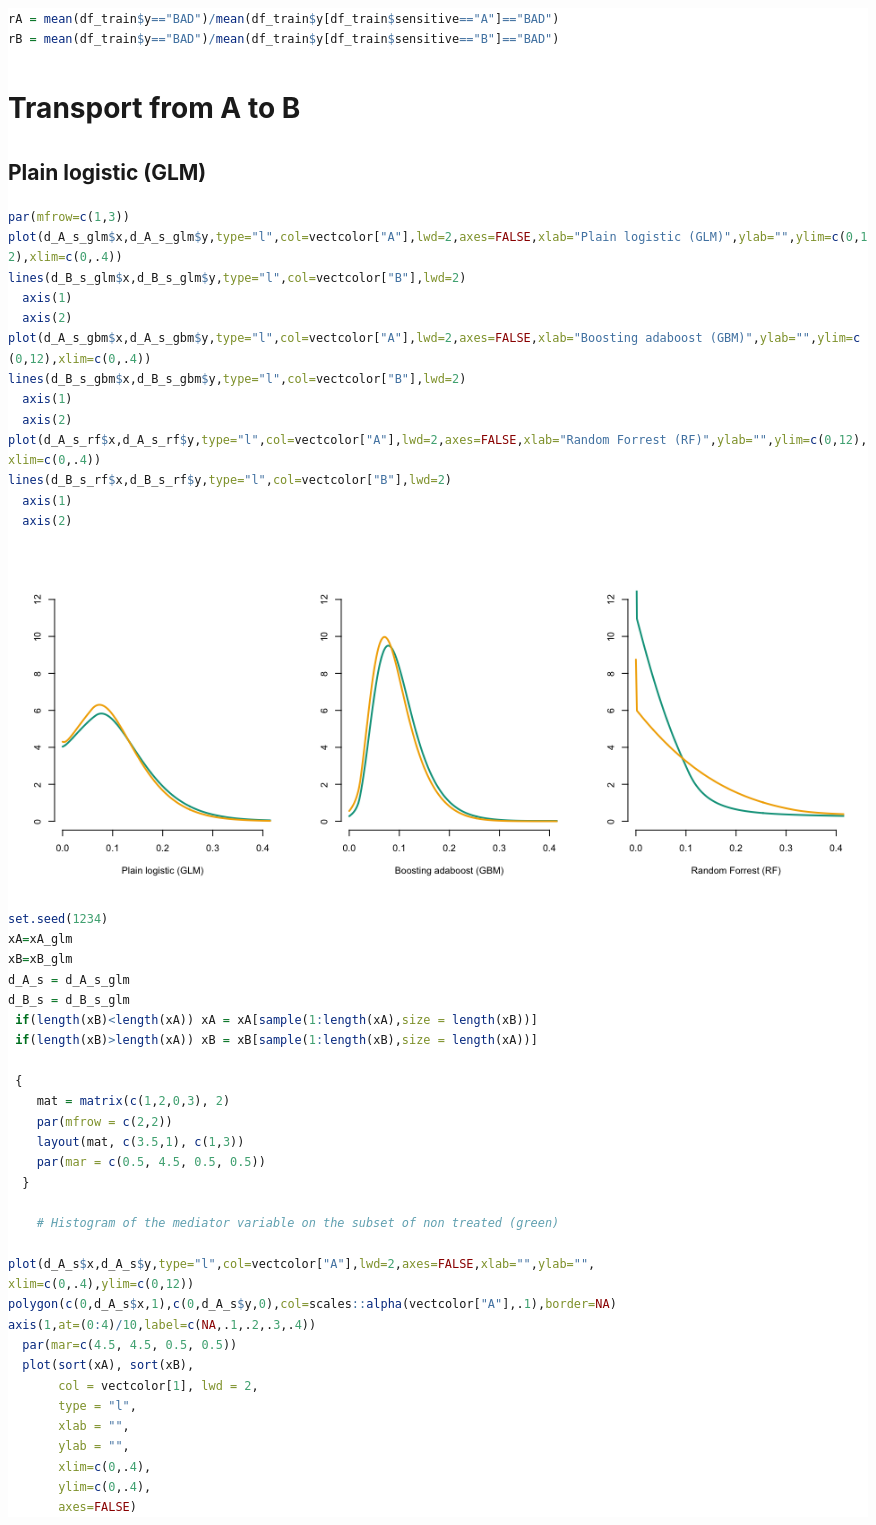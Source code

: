 ``` r
rA = mean(df_train$y=="BAD")/mean(df_train$y[df_train$sensitive=="A"]=="BAD")
rB = mean(df_train$y=="BAD")/mean(df_train$y[df_train$sensitive=="B"]=="BAD")
```

# Transport from A to B

## Plain logistic (GLM)

``` r
par(mfrow=c(1,3))
plot(d_A_s_glm$x,d_A_s_glm$y,type="l",col=vectcolor["A"],lwd=2,axes=FALSE,xlab="Plain logistic (GLM)",ylab="",ylim=c(0,12),xlim=c(0,.4))
lines(d_B_s_glm$x,d_B_s_glm$y,type="l",col=vectcolor["B"],lwd=2)
  axis(1)
  axis(2)
plot(d_A_s_gbm$x,d_A_s_gbm$y,type="l",col=vectcolor["A"],lwd=2,axes=FALSE,xlab="Boosting adaboost (GBM)",ylab="",ylim=c(0,12),xlim=c(0,.4))
lines(d_B_s_gbm$x,d_B_s_gbm$y,type="l",col=vectcolor["B"],lwd=2)
  axis(1)
  axis(2)  
plot(d_A_s_rf$x,d_A_s_rf$y,type="l",col=vectcolor["A"],lwd=2,axes=FALSE,xlab="Random Forrest (RF)",ylab="",ylim=c(0,12),xlim=c(0,.4))
lines(d_B_s_rf$x,d_B_s_rf$y,type="l",col=vectcolor["B"],lwd=2)
  axis(1)
  axis(2)  
```

<img
src="graphs/figure-markdown_strict/unnamed-chunk-12-1.png"
data-fig-align="center" />

``` r
set.seed(1234)
xA=xA_glm
xB=xB_glm
d_A_s = d_A_s_glm
d_B_s = d_B_s_glm
 if(length(xB)<length(xA)) xA = xA[sample(1:length(xA),size = length(xB))]
 if(length(xB)>length(xA)) xB = xB[sample(1:length(xB),size = length(xA))]

 {
    mat = matrix(c(1,2,0,3), 2)
    par(mfrow = c(2,2))
    layout(mat, c(3.5,1), c(1,3))
    par(mar = c(0.5, 4.5, 0.5, 0.5))
  }

    # Histogram of the mediator variable on the subset of non treated (green)
   
plot(d_A_s$x,d_A_s$y,type="l",col=vectcolor["A"],lwd=2,axes=FALSE,xlab="",ylab="",
xlim=c(0,.4),ylim=c(0,12))
polygon(c(0,d_A_s$x,1),c(0,d_A_s$y,0),col=scales::alpha(vectcolor["A"],.1),border=NA)
axis(1,at=(0:4)/10,label=c(NA,.1,.2,.3,.4))
  par(mar=c(4.5, 4.5, 0.5, 0.5))
  plot(sort(xA), sort(xB),
       col = vectcolor[1], lwd = 2,
       type = "l",
       xlab = "",
       ylab = "",
       xlim=c(0,.4),
       ylim=c(0,.4),
       axes=FALSE)
```